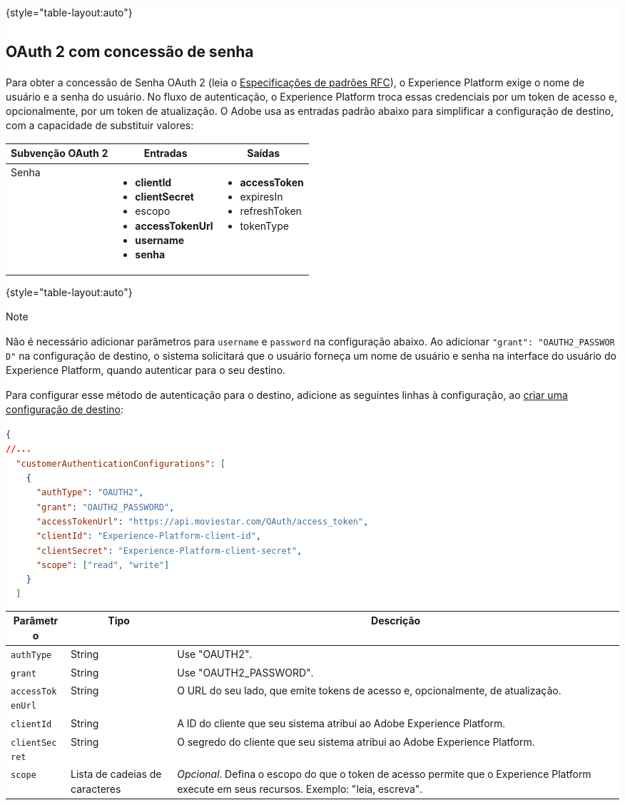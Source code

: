 
{style="table-layout:auto"}

## OAuth 2 com concessão de senha

Para obter a concessão de Senha OAuth 2 (leia o [Especificações de padrões RFC](https://tools.ietf.org/html/rfc6749#section-4.3)), o Experience Platform exige o nome de usuário e a senha do usuário. No fluxo de autenticação, o Experience Platform troca essas credenciais por um token de acesso e, opcionalmente, por um token de atualização.
O Adobe usa as entradas padrão abaixo para simplificar a configuração de destino, com a capacidade de substituir valores:

| Subvenção OAuth 2 | Entradas | Saídas |
|---------|----------|---------|
| Senha | <ul><li><b>clientId</b></li><li><b>clientSecret</b></li><li>escopo</li><li><b>accessTokenUrl</b></li><li><b>username</b></li><li><b>senha</b></li></ul> | <ul><li><b>accessToken</b></li><li>expiresIn</li><li>refreshToken</li><li>tokenType</li></ul> |

{style="table-layout:auto"}

>[!NOTE]
>
> Não é necessário adicionar parâmetros para `username` e `password` na configuração abaixo. Ao adicionar `"grant": "OAUTH2_PASSWORD"` na configuração de destino, o sistema solicitará que o usuário forneça um nome de usuário e senha na interface do usuário do Experience Platform, quando autenticar para o seu destino.

Para configurar esse método de autenticação para o destino, adicione as seguintes linhas à configuração, ao [criar uma configuração de destino](../../authoring-api/destination-configuration/create-destination-configuration.md):

```json
{
//...
  "customerAuthenticationConfigurations": [
    {
      "authType": "OAUTH2",
      "grant": "OAUTH2_PASSWORD",
      "accessTokenUrl": "https://api.moviestar.com/OAuth/access_token",
      "clientId": "Experience-Platform-client-id",
      "clientSecret": "Experience-Platform-client-secret",
      "scope": ["read", "write"]
    }
  ]
```

| Parâmetro | Tipo | Descrição |
|---------|----------|------|
| `authType` | String | Use &quot;OAUTH2&quot;. |
| `grant` | String | Use &quot;OAUTH2_PASSWORD&quot;. |
| `accessTokenUrl` | String | O URL do seu lado, que emite tokens de acesso e, opcionalmente, de atualização. |
| `clientId` | String | A ID do cliente que seu sistema atribui ao Adobe Experience Platform. |
| `clientSecret` | String | O segredo do cliente que seu sistema atribui ao Adobe Experience Platform. |
| `scope` | Lista de cadeias de caracteres | *Opcional*. Defina o escopo do que o token de acesso permite que o Experience Platform execute em seus recursos. Exemplo: &quot;leia, escreva&quot;. |
